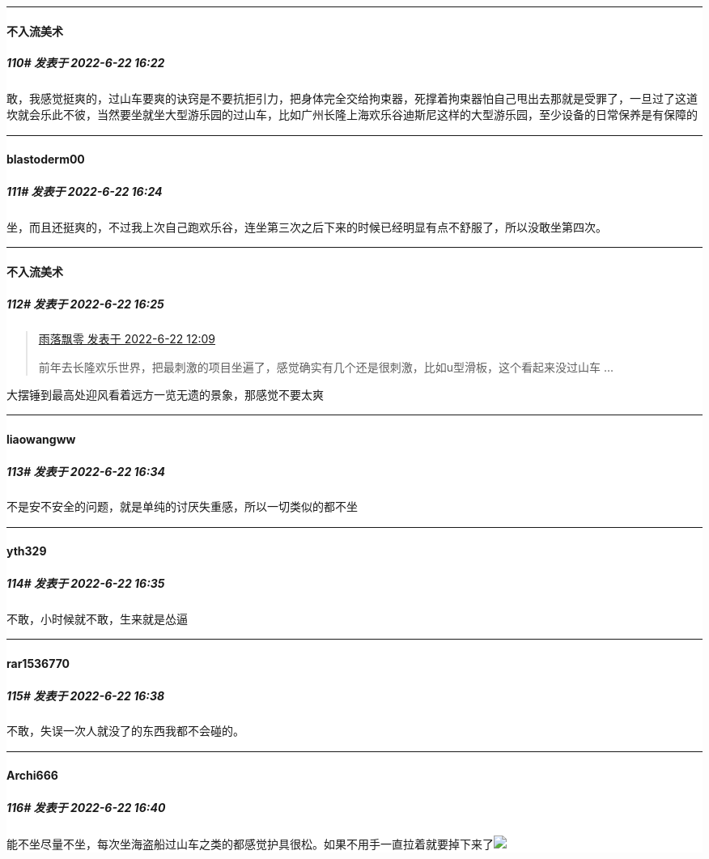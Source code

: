 *****

####  不入流美术  
##### 110#       发表于 2022-6-22 16:22

敢，我感觉挺爽的，过山车要爽的诀窍是不要抗拒引力，把身体完全交给拘束器，死撑着拘束器怕自己甩出去那就是受罪了，一旦过了这道坎就会乐此不彼，当然要坐就坐大型游乐园的过山车，比如广州长隆上海欢乐谷迪斯尼这样的大型游乐园，至少设备的日常保养是有保障的

*****

####  blastoderm00  
##### 111#       发表于 2022-6-22 16:24

坐，而且还挺爽的，不过我上次自己跑欢乐谷，连坐第三次之后下来的时候已经明显有点不舒服了，所以没敢坐第四次。

*****

####  不入流美术  
##### 112#       发表于 2022-6-22 16:25

<blockquote><a href="httphttps://bbs.saraba1st.com/2b/forum.php?mod=redirect&amp;goto=findpost&amp;pid=56363724&amp;ptid=2077134" target="_blank">雨落飘零 发表于 2022-6-22 12:09</a>

前年去长隆欢乐世界，把最刺激的项目坐遍了，感觉确实有几个还是很刺激，比如u型滑板，这个看起来没过山车 ...</blockquote>
大摆锤到最高处迎风看着远方一览无遗的景象，那感觉不要太爽



*****

####  liaowangww  
##### 113#       发表于 2022-6-22 16:34

不是安不安全的问题，就是单纯的讨厌失重感，所以一切类似的都不坐

*****

####  yth329  
##### 114#       发表于 2022-6-22 16:35

不敢，小时候就不敢，生来就是怂逼

*****

####  rar1536770  
##### 115#       发表于 2022-6-22 16:38

不敢，失误一次人就没了的东西我都不会碰的。

*****

####  Archi666  
##### 116#       发表于 2022-6-22 16:40

能不坐尽量不坐，每次坐海盗船过山车之类的都感觉护具很松。如果不用手一直拉着就要掉下来了<img src="https://static.saraba1st.com/image/smiley/face2017/001.png" referrerpolicy="no-referrer">
